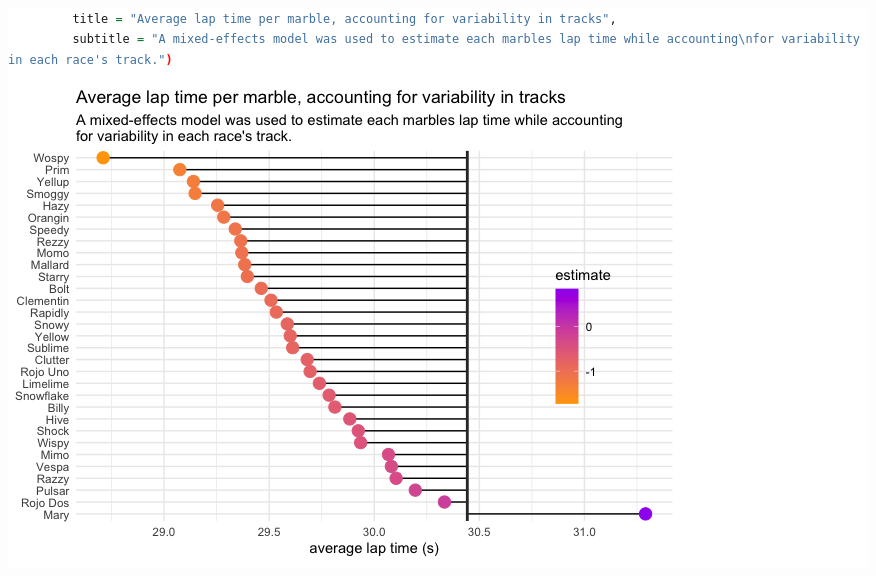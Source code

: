 ``` r
         title = "Average lap time per marble, accounting for variability in tracks",
         subtitle = "A mixed-effects model was used to estimate each marbles lap time while accounting\nfor variability in each race's track.")
```

![](2020-06-02_marble-racing_files/figure-gfm/unnamed-chunk-11-1.png)
